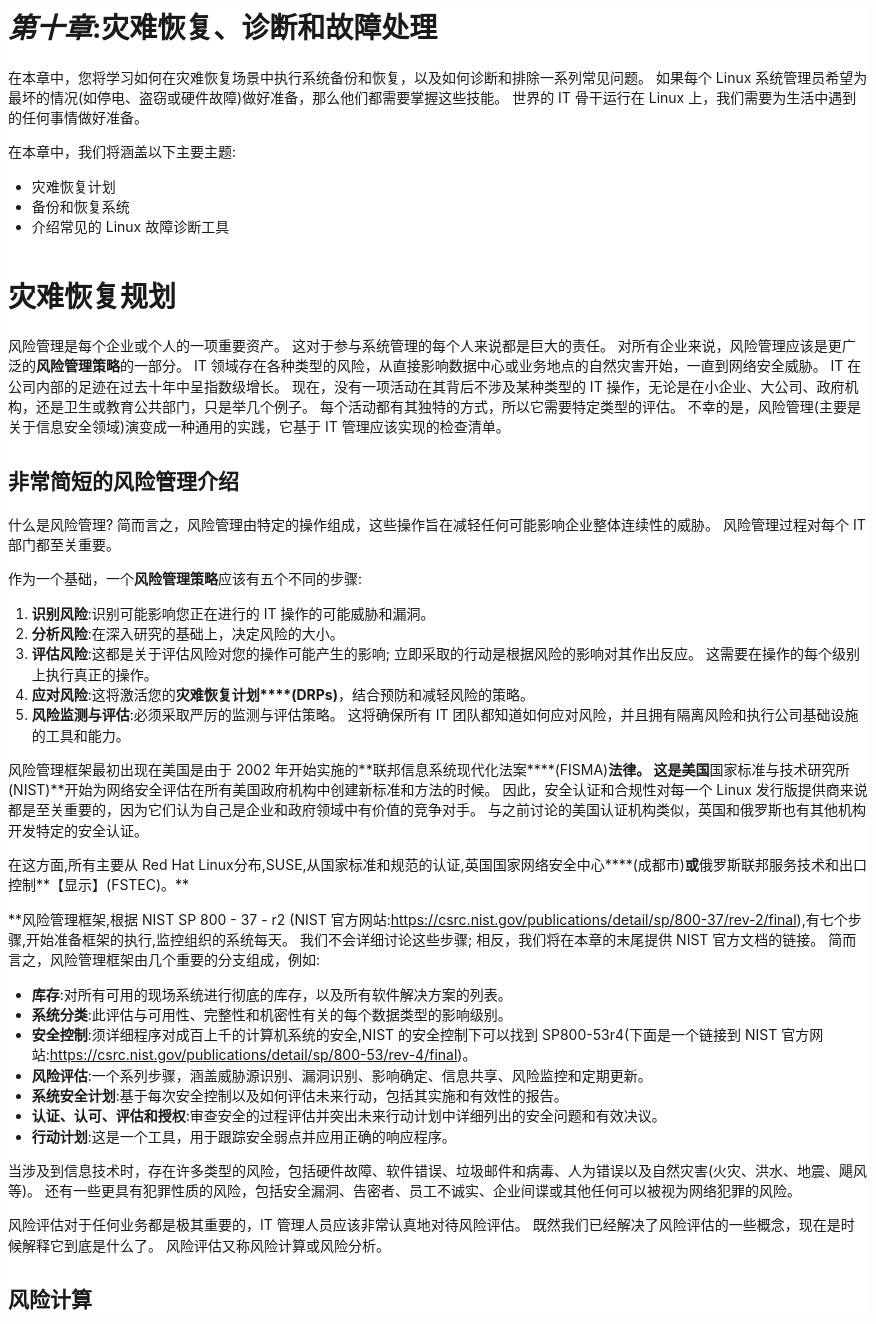 # *第十章*:灾难恢复、诊断和故障处理

在本章中，您将学习如何在灾难恢复场景中执行系统备份和恢复，以及如何诊断和排除一系列常见问题。 如果每个 Linux 系统管理员希望为最坏的情况(如停电、盗窃或硬件故障)做好准备，那么他们都需要掌握这些技能。 世界的 IT 骨干运行在 Linux 上，我们需要为生活中遇到的任何事情做好准备。

在本章中，我们将涵盖以下主要主题:

*   灾难恢复计划
*   备份和恢复系统
*   介绍常见的 Linux 故障诊断工具

# 灾难恢复规划

风险管理是每个企业或个人的一项重要资产。 这对于参与系统管理的每个人来说都是巨大的责任。 对所有企业来说，风险管理应该是更广泛的**风险管理策略**的一部分。 IT 领域存在各种类型的风险，从直接影响数据中心或业务地点的自然灾害开始，一直到网络安全威胁。 IT 在公司内部的足迹在过去十年中呈指数级增长。 现在，没有一项活动在其背后不涉及某种类型的 IT 操作，无论是在小企业、大公司、政府机构，还是卫生或教育公共部门，只是举几个例子。 每个活动都有其独特的方式，所以它需要特定类型的评估。 不幸的是，风险管理(主要是关于信息安全领域)演变成一种通用的实践，它基于 IT 管理应该实现的检查清单。

## 非常简短的风险管理介绍

什么是风险管理? 简而言之，风险管理由特定的操作组成，这些操作旨在减轻任何可能影响企业整体连续性的威胁。 风险管理过程对每个 IT 部门都至关重要。

作为一个基础，一个**风险管理策略**应该有五个不同的步骤:

1.  **识别风险**:识别可能影响您正在进行的 IT 操作的可能威胁和漏洞。
2.  **分析风险**:在深入研究的基础上，决定风险的大小。
3.  **评估风险**:这都是关于评估风险对您的操作可能产生的影响; 立即采取的行动是根据风险的影响对其作出反应。 这需要在操作的每个级别上执行真正的操作。
4.  **应对风险**:这将激活您的**灾难恢复计划****(DRPs)**，结合预防和减轻风险的策略。
5.  **风险监测与评估**:必须采取严厉的监测与评估策略。 这将确保所有 IT 团队都知道如何应对风险，并且拥有隔离风险和执行公司基础设施的工具和能力。

风险管理框架最初出现在美国是由于 2002 年开始实施的**联邦信息系统现代化法案****(FISMA)**法律。 这是美国**国家标准与技术研究所(NIST)**开始为网络安全评估在所有美国政府机构中创建新标准和方法的时候。 因此，安全认证和合规性对每一个 Linux 发行版提供商来说都是至关重要的，因为它们认为自己是企业和政府领域中有价值的竞争对手。 与之前讨论的美国认证机构类似，英国和俄罗斯也有其他机构开发特定的安全认证。

在这方面,所有主要从 Red Hat Linux分布,SUSE,从国家标准和规范的认证,英国国家网络安全中心****(成都市)**或**俄罗斯联邦服务技术和出口控制**【显示】(FSTEC)。**

 **风险管理框架,根据 NIST SP 800 - 37 - r2 (NIST 官方网站:https://csrc.nist.gov/publications/detail/sp/800-37/rev-2/final),有七个步骤,开始准备框架的执行,监控组织的系统每天。 我们不会详细讨论这些步骤; 相反，我们将在本章的末尾提供 NIST 官方文档的链接。 简而言之，风险管理框架由几个重要的分支组成，例如:

*   **库存**:对所有可用的现场系统进行彻底的库存，以及所有软件解决方案的列表。
*   **系统分类**:此评估与可用性、完整性和机密性有关的每个数据类型的影响级别。
*   **安全控制**:须详细程序对成百上千的计算机系统的安全,NIST 的安全控制下可以找到 SP800-53r4(下面是一个链接到 NIST 官方网站:https://csrc.nist.gov/publications/detail/sp/800-53/rev-4/final)。
*   **风险评估**:一个系列步骤，涵盖威胁源识别、漏洞识别、影响确定、信息共享、风险监控和定期更新。
*   **系统安全计划**:基于每次安全控制以及如何评估未来行动，包括其实施和有效性的报告。
*   **认证、认可、评估和授权**:审查安全的过程评估并突出未来行动计划中详细列出的安全问题和有效决议。
*   **行动计划**:这是一个工具，用于跟踪安全弱点并应用正确的响应程序。

当涉及到信息技术时，存在许多类型的风险，包括硬件故障、软件错误、垃圾邮件和病毒、人为错误以及自然灾害(火灾、洪水、地震、飓风等)。 还有一些更具有犯罪性质的风险，包括安全漏洞、告密者、员工不诚实、企业间谍或其他任何可以被视为网络犯罪的风险。

风险评估对于任何业务都是极其重要的，IT 管理人员应该非常认真地对待风险评估。 既然我们已经解决了风险评估的一些概念，现在是时候解释它到底是什么了。 风险评估又称风险计算或风险分析。

## 风险计算
